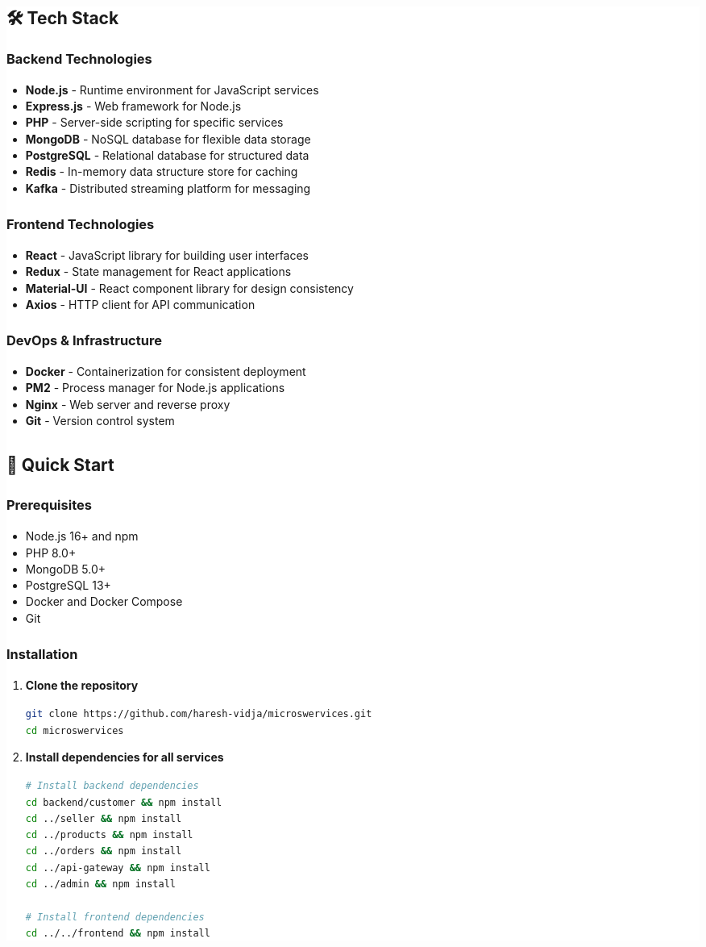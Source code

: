 ## 🛠️ Tech Stack

### Backend Technologies
- **Node.js** - Runtime environment for JavaScript services
- **Express.js** - Web framework for Node.js
- **PHP** - Server-side scripting for specific services
- **MongoDB** - NoSQL database for flexible data storage
- **PostgreSQL** - Relational database for structured data
- **Redis** - In-memory data structure store for caching
- **Kafka** - Distributed streaming platform for messaging

### Frontend Technologies
- **React** - JavaScript library for building user interfaces
- **Redux** - State management for React applications
- **Material-UI** - React component library for design consistency
- **Axios** - HTTP client for API communication

### DevOps & Infrastructure
- **Docker** - Containerization for consistent deployment
- **PM2** - Process manager for Node.js applications
- **Nginx** - Web server and reverse proxy
- **Git** - Version control system

## 🚀 Quick Start

### Prerequisites
- Node.js 16+ and npm
- PHP 8.0+
- MongoDB 5.0+
- PostgreSQL 13+
- Docker and Docker Compose
- Git

### Installation

1. **Clone the repository**
   ```bash
   git clone https://github.com/haresh-vidja/microswervices.git
   cd microswervices
   ```

2. **Install dependencies for all services**
   ```bash
   # Install backend dependencies
   cd backend/customer && npm install
   cd ../seller && npm install
   cd ../products && npm install
   cd ../orders && npm install
   cd ../api-gateway && npm install
   cd ../admin && npm install
   
   # Install frontend dependencies
   cd ../../frontend && npm install
   ```
